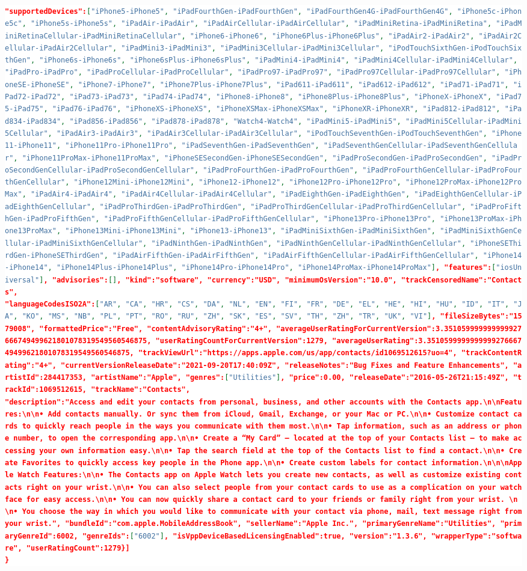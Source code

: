```json
"supportedDevices":["iPhone5-iPhone5", "iPadFourthGen-iPadFourthGen", "iPadFourthGen4G-iPadFourthGen4G", "iPhone5c-iPhone5c", "iPhone5s-iPhone5s", "iPadAir-iPadAir", "iPadAirCellular-iPadAirCellular", "iPadMiniRetina-iPadMiniRetina", "iPadMiniRetinaCellular-iPadMiniRetinaCellular", "iPhone6-iPhone6", "iPhone6Plus-iPhone6Plus", "iPadAir2-iPadAir2", "iPadAir2Cellular-iPadAir2Cellular", "iPadMini3-iPadMini3", "iPadMini3Cellular-iPadMini3Cellular", "iPodTouchSixthGen-iPodTouchSixthGen", "iPhone6s-iPhone6s", "iPhone6sPlus-iPhone6sPlus", "iPadMini4-iPadMini4", "iPadMini4Cellular-iPadMini4Cellular", "iPadPro-iPadPro", "iPadProCellular-iPadProCellular", "iPadPro97-iPadPro97", "iPadPro97Cellular-iPadPro97Cellular", "iPhoneSE-iPhoneSE", "iPhone7-iPhone7", "iPhone7Plus-iPhone7Plus", "iPad611-iPad611", "iPad612-iPad612", "iPad71-iPad71", "iPad72-iPad72", "iPad73-iPad73", "iPad74-iPad74", "iPhone8-iPhone8", "iPhone8Plus-iPhone8Plus", "iPhoneX-iPhoneX", "iPad75-iPad75", "iPad76-iPad76", "iPhoneXS-iPhoneXS", "iPhoneXSMax-iPhoneXSMax", "iPhoneXR-iPhoneXR", "iPad812-iPad812", "iPad834-iPad834", "iPad856-iPad856", "iPad878-iPad878", "Watch4-Watch4", "iPadMini5-iPadMini5", "iPadMini5Cellular-iPadMini5Cellular", "iPadAir3-iPadAir3", "iPadAir3Cellular-iPadAir3Cellular", "iPodTouchSeventhGen-iPodTouchSeventhGen", "iPhone11-iPhone11", "iPhone11Pro-iPhone11Pro", "iPadSeventhGen-iPadSeventhGen", "iPadSeventhGenCellular-iPadSeventhGenCellular", "iPhone11ProMax-iPhone11ProMax", "iPhoneSESecondGen-iPhoneSESecondGen", "iPadProSecondGen-iPadProSecondGen", "iPadProSecondGenCellular-iPadProSecondGenCellular", "iPadProFourthGen-iPadProFourthGen", "iPadProFourthGenCellular-iPadProFourthGenCellular", "iPhone12Mini-iPhone12Mini", "iPhone12-iPhone12", "iPhone12Pro-iPhone12Pro", "iPhone12ProMax-iPhone12ProMax", "iPadAir4-iPadAir4", "iPadAir4Cellular-iPadAir4Cellular", "iPadEighthGen-iPadEighthGen", "iPadEighthGenCellular-iPadEighthGenCellular", "iPadProThirdGen-iPadProThirdGen", "iPadProThirdGenCellular-iPadProThirdGenCellular", "iPadProFifthGen-iPadProFifthGen", "iPadProFifthGenCellular-iPadProFifthGenCellular", "iPhone13Pro-iPhone13Pro", "iPhone13ProMax-iPhone13ProMax", "iPhone13Mini-iPhone13Mini", "iPhone13-iPhone13", "iPadMiniSixthGen-iPadMiniSixthGen", "iPadMiniSixthGenCellular-iPadMiniSixthGenCellular", "iPadNinthGen-iPadNinthGen", "iPadNinthGenCellular-iPadNinthGenCellular", "iPhoneSEThirdGen-iPhoneSEThirdGen", "iPadAirFifthGen-iPadAirFifthGen", "iPadAirFifthGenCellular-iPadAirFifthGenCellular", "iPhone14-iPhone14", "iPhone14Plus-iPhone14Plus", "iPhone14Pro-iPhone14Pro", "iPhone14ProMax-iPhone14ProMax"], "features":["iosUniversal"], "advisories":[], "kind":"software", "currency":"USD", "minimumOsVersion":"10.0", "trackCensoredName":"Contacts", 
"languageCodesISO2A":["AR", "CA", "HR", "CS", "DA", "NL", "EN", "FI", "FR", "DE", "EL", "HE", "HI", "HU", "ID", "IT", "JA", "KO", "MS", "NB", "PL", "PT", "RO", "RU", "ZH", "SK", "ES", "SV", "TH", "ZH", "TR", "UK", "VI"], "fileSizeBytes":"1579008", "formattedPrice":"Free", "contentAdvisoryRating":"4+", "averageUserRatingForCurrentVersion":3.351059999999999927666749499621801078319549560546875, "userRatingCountForCurrentVersion":1279, "averageUserRating":3.351059999999999927666749499621801078319549560546875, "trackViewUrl":"https://apps.apple.com/us/app/contacts/id1069512615?uo=4", "trackContentRating":"4+", "currentVersionReleaseDate":"2021-09-20T17:40:09Z", "releaseNotes":"Bug Fixes and Feature Enhancements", "artistId":284417353, "artistName":"Apple", "genres":["Utilities"], "price":0.00, "releaseDate":"2016-05-26T21:15:49Z", "trackId":1069512615, "trackName":"Contacts", 
"description":"Access and edit your contacts from personal, business, and other accounts with the Contacts app.\n\nFeatures:\n\n• Add contacts manually. Or sync them from iCloud, Gmail, Exchange, or your Mac or PC.\n\n• Customize contact cards to quickly reach people in the ways you communicate with them most.\n\n• Tap information, such as an address or phone number, to open the corresponding app.\n\n• Create a “My Card” — located at the top of your Contacts list — to make accessing your own information easy.\n\n• Tap the search field at the top of the Contacts list to find a contact.\n\n• Create Favorites to quickly access key people in the Phone app.\n\n• Create custom labels for contact information.\n\n\nApple Watch Features:\n\n• The Contacts app on Apple Watch lets you create new contacts, as well as customize existing contacts right on your wrist.\n\n• You can also select people from your contact cards to use as a complication on your watch face for easy access.\n\n• You can now quickly share a contact card to your friends or family right from your wrist. \n\n• You choose the way in which you would like to communicate with your contact via phone, mail, text message right from your wrist.", "bundleId":"com.apple.MobileAddressBook", "sellerName":"Apple Inc.", "primaryGenreName":"Utilities", "primaryGenreId":6002, "genreIds":["6002"], "isVppDeviceBasedLicensingEnabled":true, "version":"1.3.6", "wrapperType":"software", "userRatingCount":1279}]
}

```
